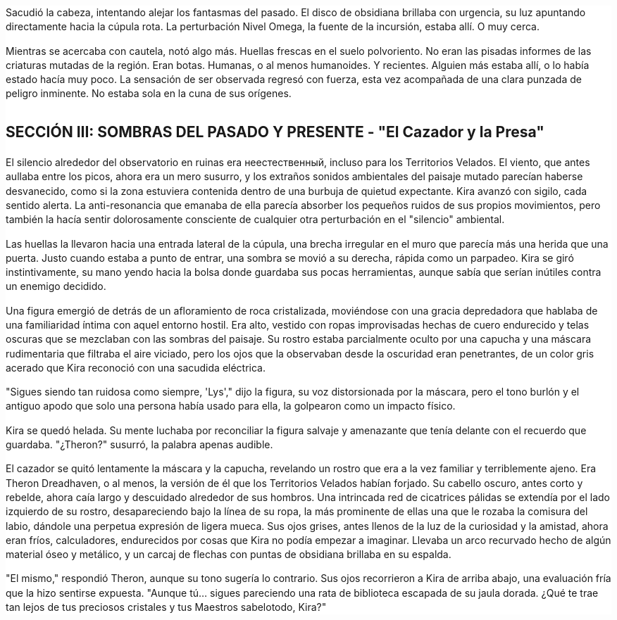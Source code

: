 Sacudió la cabeza, intentando alejar los fantasmas del pasado. El disco de obsidiana brillaba con urgencia, su luz apuntando directamente hacia la cúpula rota. La perturbación Nivel Omega, la fuente de la incursión, estaba allí. O muy cerca.

Mientras se acercaba con cautela, notó algo más. Huellas frescas en el suelo polvoriento. No eran las pisadas informes de las criaturas mutadas de la región. Eran botas. Humanas, o al menos humanoides. Y recientes. Alguien más estaba allí, o lo había estado hacía muy poco. La sensación de ser observada regresó con fuerza, esta vez acompañada de una clara punzada de peligro inminente. No estaba sola en la cuna de sus orígenes.

## SECCIÓN III: SOMBRAS DEL PASADO Y PRESENTE - "El Cazador y la Presa"

El silencio alrededor del observatorio en ruinas era неестественный, incluso para los Territorios Velados. El viento, que antes aullaba entre los picos, ahora era un mero susurro, y los extraños sonidos ambientales del paisaje mutado parecían haberse desvanecido, como si la zona estuviera contenida dentro de una burbuja de quietud expectante. Kira avanzó con sigilo, cada sentido alerta. La anti-resonancia que emanaba de ella parecía absorber los pequeños ruidos de sus propios movimientos, pero también la hacía sentir dolorosamente consciente de cualquier otra perturbación en el "silencio" ambiental.

Las huellas la llevaron hacia una entrada lateral de la cúpula, una brecha irregular en el muro que parecía más una herida que una puerta. Justo cuando estaba a punto de entrar, una sombra se movió a su derecha, rápida como un parpadeo. Kira se giró instintivamente, su mano yendo hacia la bolsa donde guardaba sus pocas herramientas, aunque sabía que serían inútiles contra un enemigo decidido.

Una figura emergió de detrás de un afloramiento de roca cristalizada, moviéndose con una gracia depredadora que hablaba de una familiaridad íntima con aquel entorno hostil. Era alto, vestido con ropas improvisadas hechas de cuero endurecido y telas oscuras que se mezclaban con las sombras del paisaje. Su rostro estaba parcialmente oculto por una capucha y una máscara rudimentaria que filtraba el aire viciado, pero los ojos que la observaban desde la oscuridad eran penetrantes, de un color gris acerado que Kira reconoció con una sacudida eléctrica.

"Sigues siendo tan ruidosa como siempre, 'Lys'," dijo la figura, su voz distorsionada por la máscara, pero el tono burlón y el antiguo apodo que solo una persona había usado para ella, la golpearon como un impacto físico.

Kira se quedó helada. Su mente luchaba por reconciliar la figura salvaje y amenazante que tenía delante con el recuerdo que guardaba. "¿Theron?" susurró, la palabra apenas audible.

El cazador se quitó lentamente la máscara y la capucha, revelando un rostro que era a la vez familiar y terriblemente ajeno. Era Theron Dreadhaven, o al menos, la versión de él que los Territorios Velados habían forjado. Su cabello oscuro, antes corto y rebelde, ahora caía largo y descuidado alrededor de sus hombros. Una intrincada red de cicatrices pálidas se extendía por el lado izquierdo de su rostro, desapareciendo bajo la línea de su ropa, la más prominente de ellas una que le rozaba la comisura del labio, dándole una perpetua expresión de ligera mueca. Sus ojos grises, antes llenos de la luz de la curiosidad y la amistad, ahora eran fríos, calculadores, endurecidos por cosas que Kira no podía empezar a imaginar. Llevaba un arco recurvado hecho de algún material óseo y metálico, y un carcaj de flechas con puntas de obsidiana brillaba en su espalda.

"El mismo," respondió Theron, aunque su tono sugería lo contrario. Sus ojos recorrieron a Kira de arriba abajo, una evaluación fría que la hizo sentirse expuesta. "Aunque tú… sigues pareciendo una rata de biblioteca escapada de su jaula dorada. ¿Qué te trae tan lejos de tus preciosos cristales y tus Maestros sabelotodo, Kira?"
